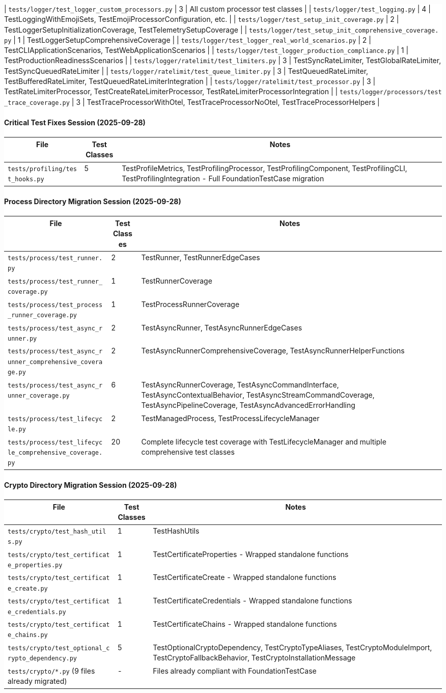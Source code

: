 | `tests/logger/test_logger_custom_processors.py` | 3 | All custom processor test classes |
| `tests/logger/test_logging.py` | 4 | TestLoggingWithEmojiSets, TestEmojiProcessorConfiguration, etc. |
| `tests/logger/test_setup_init_coverage.py` | 2 | TestLoggerSetupInitializationCoverage, TestTelemetrySetupCoverage |
| `tests/logger/test_setup_init_comprehensive_coverage.py` | 1 | TestLoggerSetupComprehensiveCoverage |
| `tests/logger/test_logger_real_world_scenarios.py` | 2 | TestCLIApplicationScenarios, TestWebApplicationScenarios |
| `tests/logger/test_logger_production_compliance.py` | 1 | TestProductionReadinessScenarios |
| `tests/logger/ratelimit/test_limiters.py` | 3 | TestSyncRateLimiter, TestGlobalRateLimiter, TestSyncQueuedRateLimiter |
| `tests/logger/ratelimit/test_queue_limiter.py` | 3 | TestQueuedRateLimiter, TestBufferedRateLimiter, TestQueuedRateLimiterIntegration |
| `tests/logger/ratelimit/test_processor.py` | 3 | TestRateLimiterProcessor, TestCreateRateLimiterProcessor, TestRateLimiterProcessorIntegration |
| `tests/logger/processors/test_trace_coverage.py` | 3 | TestTraceProcessorWithOtel, TestTraceProcessorNoOtel, TestTraceProcessorHelpers |

#### Critical Test Fixes Session (2025-09-28)
| File | Test Classes | Notes |
|------|--------------|-------|
| `tests/profiling/test_hooks.py` | 5 | TestProfileMetrics, TestProfilingProcessor, TestProfilingComponent, TestProfilingCLI, TestProfilingIntegration - Full FoundationTestCase migration |

#### Process Directory Migration Session (2025-09-28)
| File | Test Classes | Notes |
|------|--------------|-------|
| `tests/process/test_runner.py` | 2 | TestRunner, TestRunnerEdgeCases |
| `tests/process/test_runner_coverage.py` | 1 | TestRunnerCoverage |
| `tests/process/test_process_runner_coverage.py` | 1 | TestProcessRunnerCoverage |
| `tests/process/test_async_runner.py` | 2 | TestAsyncRunner, TestAsyncRunnerEdgeCases |
| `tests/process/test_async_runner_comprehensive_coverage.py` | 2 | TestAsyncRunnerComprehensiveCoverage, TestAsyncRunnerHelperFunctions |
| `tests/process/test_async_runner_coverage.py` | 6 | TestAsyncRunnerCoverage, TestAsyncCommandInterface, TestAsyncContextualBehavior, TestAsyncStreamCommandCoverage, TestAsyncPipelineCoverage, TestAsyncAdvancedErrorHandling |
| `tests/process/test_lifecycle.py` | 2 | TestManagedProcess, TestProcessLifecycleManager |
| `tests/process/test_lifecycle_comprehensive_coverage.py` | 20 | Complete lifecycle test coverage with TestLifecycleManager and multiple comprehensive test classes |

#### Crypto Directory Migration Session (2025-09-28)
| File | Test Classes | Notes |
|------|--------------|-------|
| `tests/crypto/test_hash_utils.py` | 1 | TestHashUtils |
| `tests/crypto/test_certificate_properties.py` | 1 | TestCertificateProperties - Wrapped standalone functions |
| `tests/crypto/test_certificate_create.py` | 1 | TestCertificateCreate - Wrapped standalone functions |
| `tests/crypto/test_certificate_credentials.py` | 1 | TestCertificateCredentials - Wrapped standalone functions |
| `tests/crypto/test_certificate_chains.py` | 1 | TestCertificateChains - Wrapped standalone functions |
| `tests/crypto/test_optional_crypto_dependency.py` | 5 | TestOptionalCryptoDependency, TestCryptoTypeAliases, TestCryptoModuleImport, TestCryptoFallbackBehavior, TestCryptoInstallationMessage |
| `tests/crypto/*.py` (9 files already migrated) | - | Files already compliant with FoundationTestCase |
